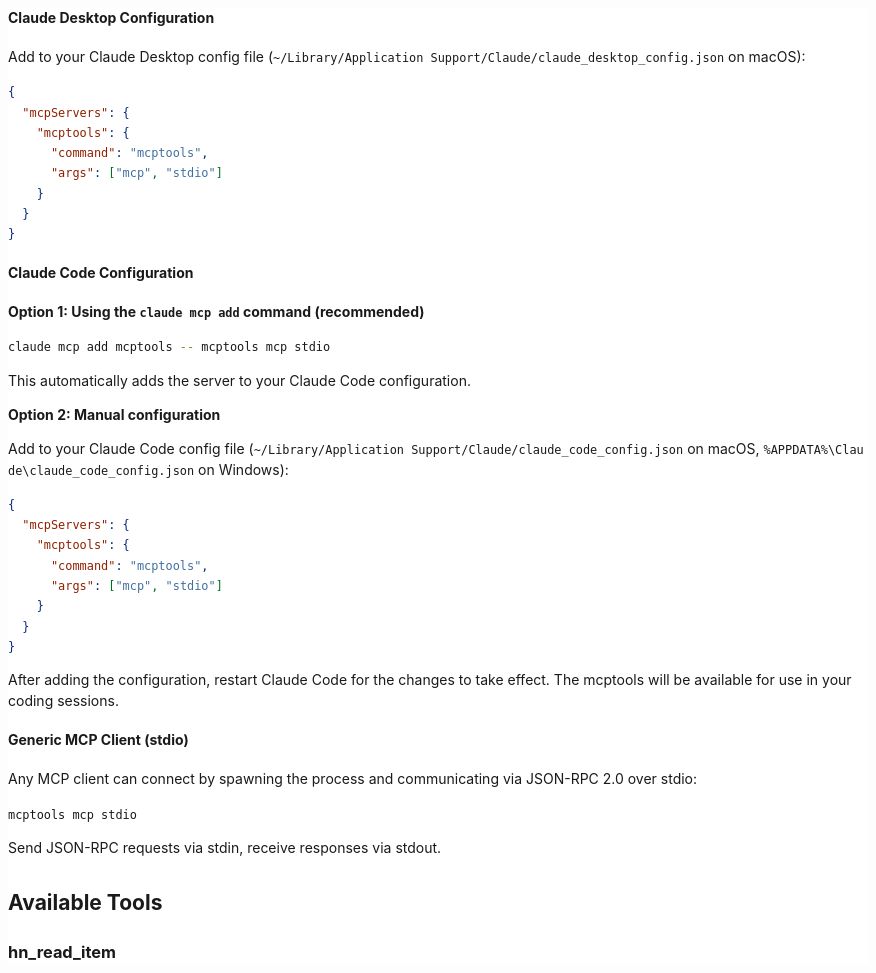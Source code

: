 #### Claude Desktop Configuration

Add to your Claude Desktop config file (`~/Library/Application Support/Claude/claude_desktop_config.json` on macOS):

```json
{
  "mcpServers": {
    "mcptools": {
      "command": "mcptools",
      "args": ["mcp", "stdio"]
    }
  }
}
```

#### Claude Code Configuration

**Option 1: Using the `claude mcp add` command (recommended)**

```bash
claude mcp add mcptools -- mcptools mcp stdio
```

This automatically adds the server to your Claude Code configuration.

**Option 2: Manual configuration**

Add to your Claude Code config file (`~/Library/Application Support/Claude/claude_code_config.json` on macOS, `%APPDATA%\Claude\claude_code_config.json` on Windows):

```json
{
  "mcpServers": {
    "mcptools": {
      "command": "mcptools",
      "args": ["mcp", "stdio"]
    }
  }
}
```

After adding the configuration, restart Claude Code for the changes to take effect. The mcptools will be available for use in your coding sessions.

#### Generic MCP Client (stdio)

Any MCP client can connect by spawning the process and communicating via JSON-RPC 2.0 over stdio:

```bash
mcptools mcp stdio
```

Send JSON-RPC requests via stdin, receive responses via stdout.

## Available Tools

### hn_read_item
